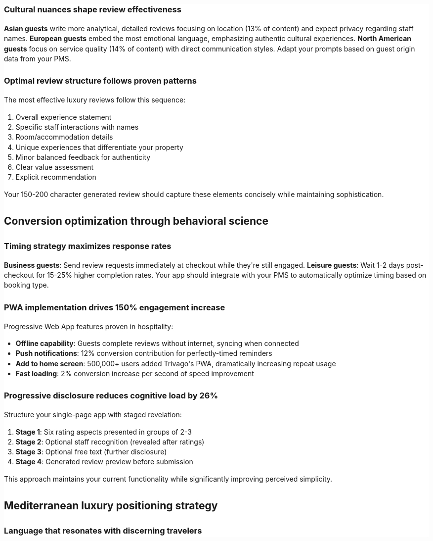### Cultural nuances shape review effectiveness

**Asian guests** write more analytical, detailed reviews focusing on location (13% of content) and expect privacy regarding staff names. **European guests** embed the most emotional language, emphasizing authentic cultural experiences. **North American guests** focus on service quality (14% of content) with direct communication styles. Adapt your prompts based on guest origin data from your PMS.

### Optimal review structure follows proven patterns

The most effective luxury reviews follow this sequence:
1. Overall experience statement
2. Specific staff interactions with names
3. Room/accommodation details
4. Unique experiences that differentiate your property
5. Minor balanced feedback for authenticity
6. Clear value assessment
7. Explicit recommendation

Your 150-200 character generated review should capture these elements concisely while maintaining sophistication.

## Conversion optimization through behavioral science

### Timing strategy maximizes response rates

**Business guests**: Send review requests immediately at checkout while they're still engaged. **Leisure guests**: Wait 1-2 days post-checkout for 15-25% higher completion rates. Your app should integrate with your PMS to automatically optimize timing based on booking type.

### PWA implementation drives 150% engagement increase

Progressive Web App features proven in hospitality:
- **Offline capability**: Guests complete reviews without internet, syncing when connected
- **Push notifications**: 12% conversion contribution for perfectly-timed reminders
- **Add to home screen**: 500,000+ users added Trivago's PWA, dramatically increasing repeat usage
- **Fast loading**: 2% conversion increase per second of speed improvement

### Progressive disclosure reduces cognitive load by 26%

Structure your single-page app with staged revelation:
1. **Stage 1**: Six rating aspects presented in groups of 2-3
2. **Stage 2**: Optional staff recognition (revealed after ratings)
3. **Stage 3**: Optional free text (further disclosure)
4. **Stage 4**: Generated review preview before submission

This approach maintains your current functionality while significantly improving perceived simplicity.

## Mediterranean luxury positioning strategy

### Language that resonates with discerning travelers
